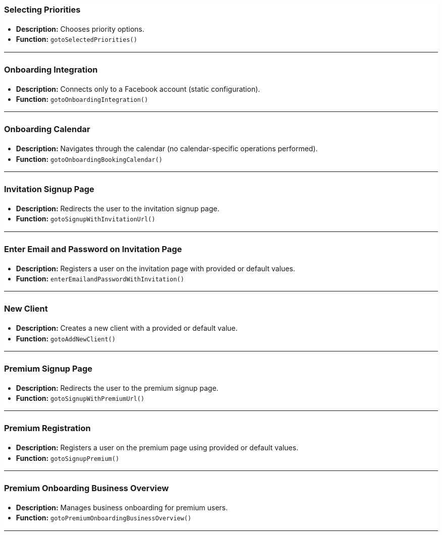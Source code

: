 
### **Selecting Priorities**
- **Description:** Chooses priority options.
- **Function:** `gotoSelectedPriorities()`

---

### **Onboarding Integration**
- **Description:** Connects only to a Facebook account (static configuration).
- **Function:** `gotoOnboardingIntegration()`

---

### **Onboarding Calendar**
- **Description:** Navigates through the calendar (no calendar-specific operations performed).
- **Function:** `gotoOnboardingBookingCalendar()`

---

### **Invitation Signup Page**
- **Description:** Redirects the user to the invitation signup page.
- **Function:** `gotoSignupWithInvitationUrl()`

---

### **Enter Email and Password on Invitation Page**
- **Description:** Registers a user on the invitation page with provided or default values.
- **Function:** `enterEmailandPasswordWithInvitation()`

---

### **New Client**
- **Description:** Creates a new client with a provided or default value.
- **Function:** `gotoAddNewClient()`

---

### **Premium Signup Page**
- **Description:** Redirects the user to the premium signup page.
- **Function:** `gotoSignupWithPremiumUrl()`

---

### **Premium Registration**
- **Description:** Registers a user on the premium page using provided or default values.
- **Function:** `gotoSignupPremium()`

---

### **Premium Onboarding Business Overview**
- **Description:** Manages business onboarding for premium users.
- **Function:** `gotoPremiumOnboardingBusinessOverview()`

---
